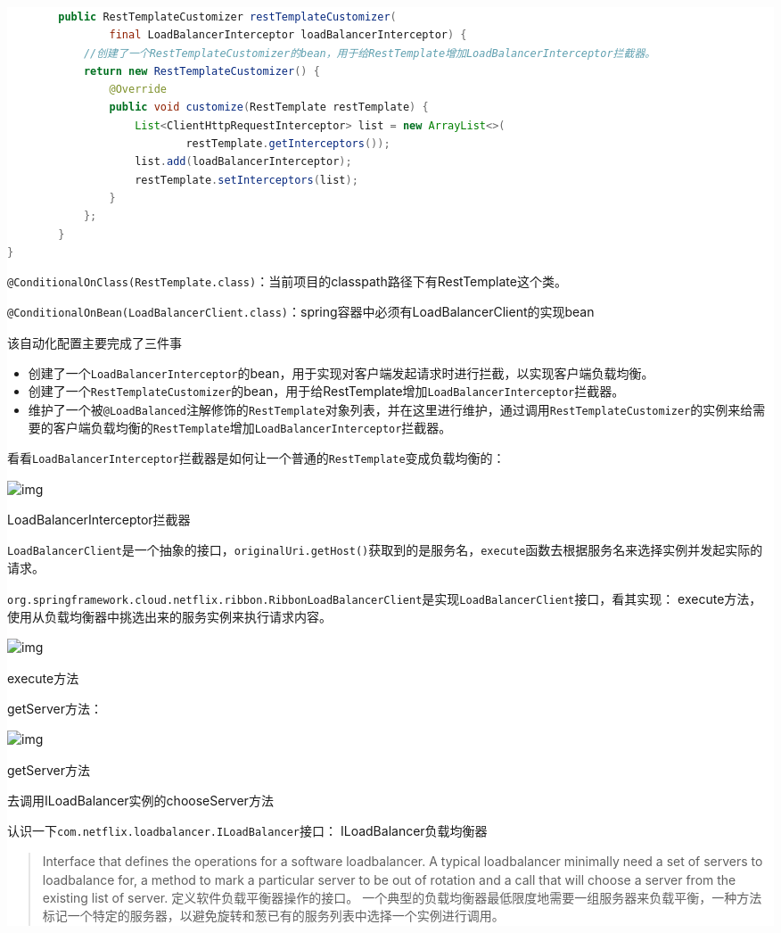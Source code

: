 ```Java
        public RestTemplateCustomizer restTemplateCustomizer(
                final LoadBalancerInterceptor loadBalancerInterceptor) {
            //创建了一个RestTemplateCustomizer的bean，用于给RestTemplate增加LoadBalancerInterceptor拦截器。
            return new RestTemplateCustomizer() {
                @Override
                public void customize(RestTemplate restTemplate) {
                    List<ClientHttpRequestInterceptor> list = new ArrayList<>(
                            restTemplate.getInterceptors());
                    list.add(loadBalancerInterceptor);
                    restTemplate.setInterceptors(list);
                }
            };
        }
}
```

`@ConditionalOnClass(RestTemplate.class)`：当前项目的classpath路径下有RestTemplate这个类。

`@ConditionalOnBean(LoadBalancerClient.class)`：spring容器中必须有LoadBalancerClient的实现bean

该自动化配置主要完成了三件事

- 创建了一个`LoadBalancerInterceptor`的bean，用于实现对客户端发起请求时进行拦截，以实现客户端负载均衡。
- 创建了一个`RestTemplateCustomizer`的bean，用于给RestTemplate增加`LoadBalancerInterceptor`拦截器。
- 维护了一个被`@LoadBalanced`注解修饰的`RestTemplate`对象列表，并在这里进行维护，通过调用`RestTemplateCustomizer`的实例来给需要的客户端负载均衡的`RestTemplate`增加`LoadBalancerInterceptor`拦截器。

看看`LoadBalancerInterceptor`拦截器是如何让一个普通的`RestTemplate`变成负载均衡的：

![img](http://upload-images.jianshu.io/upload_images/5225109-e2e4ac82dae559f9.png?imageMogr2/auto-orient/strip%7CimageView2/2/w/700)

LoadBalancerInterceptor拦截器

`LoadBalancerClient`是一个抽象的接口，`originalUri.getHost()`获取到的是服务名，`execute`函数去根据服务名来选择实例并发起实际的请求。

`org.springframework.cloud.netflix.ribbon.RibbonLoadBalancerClient`是实现`LoadBalancerClient`接口，看其实现：
execute方法，使用从负载均衡器中挑选出来的服务实例来执行请求内容。

![img](http://upload-images.jianshu.io/upload_images/5225109-eec7bb2df1b8c298.png?imageMogr2/auto-orient/strip%7CimageView2/2/w/700)

execute方法

getServer方法：

![img](http://upload-images.jianshu.io/upload_images/5225109-a2ca8b07c1c59289.png?imageMogr2/auto-orient/strip%7CimageView2/2/w/700)

getServer方法

去调用ILoadBalancer实例的chooseServer方法

认识一下`com.netflix.loadbalancer.ILoadBalancer`接口：
ILoadBalancer负载均衡器

> Interface that defines the operations for a software loadbalancer. A typical
> loadbalancer minimally need a set of servers to loadbalance for, a method to
> mark a particular server to be out of rotation and a call that will choose a
> server from the existing list of server.
> 定义软件负载平衡器操作的接口。 一个典型的负载均衡器最低限度地需要一组服务器来负载平衡，一种方法标记一个特定的服务器，以避免旋转和葱已有的服务列表中选择一个实例进行调用。
